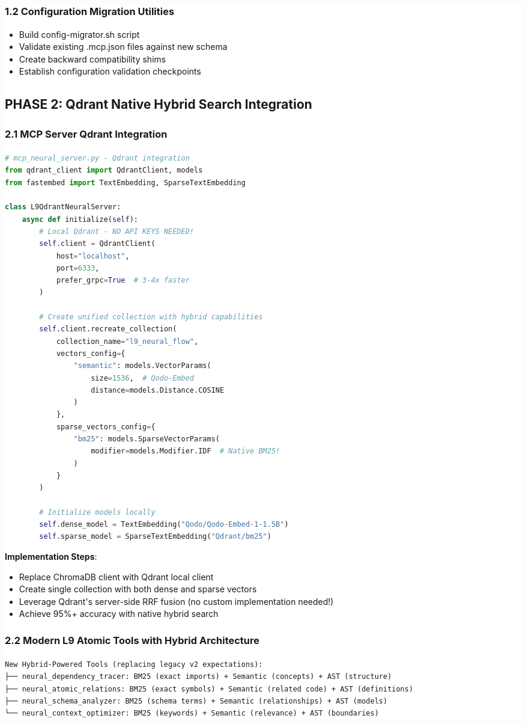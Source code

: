### 1.2 Configuration Migration Utilities
- Build config-migrator.sh script
- Validate existing .mcp.json files against new schema
- Create backward compatibility shims
- Establish configuration validation checkpoints

## PHASE 2: Qdrant Native Hybrid Search Integration

### 2.1 MCP Server Qdrant Integration
```python
# mcp_neural_server.py - Qdrant integration
from qdrant_client import QdrantClient, models
from fastembed import TextEmbedding, SparseTextEmbedding

class L9QdrantNeuralServer:
    async def initialize(self):
        # Local Qdrant - NO API KEYS NEEDED!
        self.client = QdrantClient(
            host="localhost",
            port=6333,
            prefer_grpc=True  # 3-4x faster
        )
        
        # Create unified collection with hybrid capabilities
        self.client.recreate_collection(
            collection_name="l9_neural_flow",
            vectors_config={
                "semantic": models.VectorParams(
                    size=1536,  # Qodo-Embed
                    distance=models.Distance.COSINE
                )
            },
            sparse_vectors_config={
                "bm25": models.SparseVectorParams(
                    modifier=models.Modifier.IDF  # Native BM25!
                )
            }
        )
        
        # Initialize models locally
        self.dense_model = TextEmbedding("Qodo/Qodo-Embed-1-1.5B")
        self.sparse_model = SparseTextEmbedding("Qdrant/bm25")
```

**Implementation Steps**:
- Replace ChromaDB client with Qdrant local client
- Create single collection with both dense and sparse vectors
- Leverage Qdrant's server-side RRF fusion (no custom implementation needed!)
- Achieve 95%+ accuracy with native hybrid search

### 2.2 Modern L9 Atomic Tools with Hybrid Architecture
```
New Hybrid-Powered Tools (replacing legacy v2 expectations):
├── neural_dependency_tracer: BM25 (exact imports) + Semantic (concepts) + AST (structure)
├── neural_atomic_relations: BM25 (exact symbols) + Semantic (related code) + AST (definitions)  
├── neural_schema_analyzer: BM25 (schema terms) + Semantic (relationships) + AST (models)
└── neural_context_optimizer: BM25 (keywords) + Semantic (relevance) + AST (boundaries)
```
